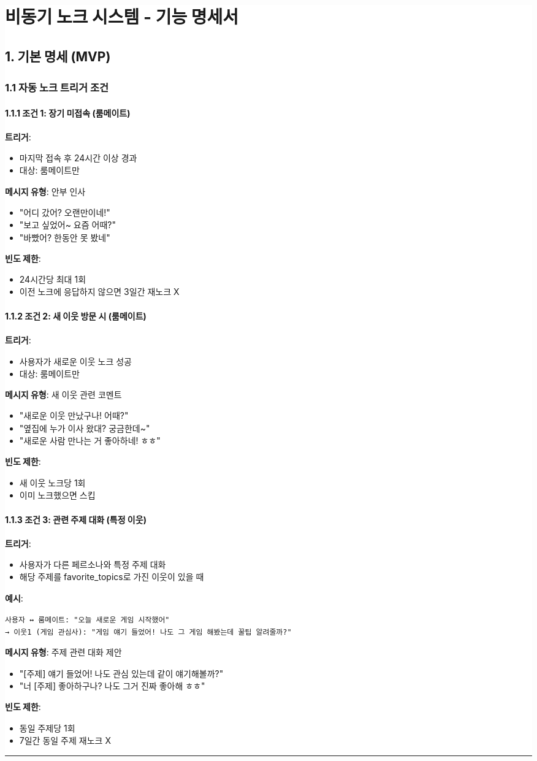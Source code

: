 # 비동기 노크 시스템 - 기능 명세서

## 1. 기본 명세 (MVP)

### 1.1 자동 노크 트리거 조건

#### 1.1.1 조건 1: 장기 미접속 (룸메이트)
**트리거**:
- 마지막 접속 후 24시간 이상 경과
- 대상: 룸메이트만

**메시지 유형**: 안부 인사
- "어디 갔어? 오랜만이네!"
- "보고 싶었어~ 요즘 어때?"
- "바빴어? 한동안 못 봤네"

**빈도 제한**:
- 24시간당 최대 1회
- 이전 노크에 응답하지 않으면 3일간 재노크 X

#### 1.1.2 조건 2: 새 이웃 방문 시 (룸메이트)
**트리거**:
- 사용자가 새로운 이웃 노크 성공
- 대상: 룸메이트만

**메시지 유형**: 새 이웃 관련 코멘트
- "새로운 이웃 만났구나! 어때?"
- "옆집에 누가 이사 왔대? 궁금한데~"
- "새로운 사람 만나는 거 좋아하네! ㅎㅎ"

**빈도 제한**:
- 새 이웃 노크당 1회
- 이미 노크했으면 스킵

#### 1.1.3 조건 3: 관련 주제 대화 (특정 이웃)
**트리거**:
- 사용자가 다른 페르소나와 특정 주제 대화
- 해당 주제를 favorite_topics로 가진 이웃이 있을 때

**예시**:
```
사용자 ↔ 룸메이트: "오늘 새로운 게임 시작했어"
→ 이웃1 (게임 관심사): "게임 얘기 들었어! 나도 그 게임 해봤는데 꿀팁 알려줄까?"
```

**메시지 유형**: 주제 관련 대화 제안
- "[주제] 얘기 들었어! 나도 관심 있는데 같이 얘기해볼까?"
- "너 [주제] 좋아하구나? 나도 그거 진짜 좋아해 ㅎㅎ"

**빈도 제한**:
- 동일 주제당 1회
- 7일간 동일 주제 재노크 X

---